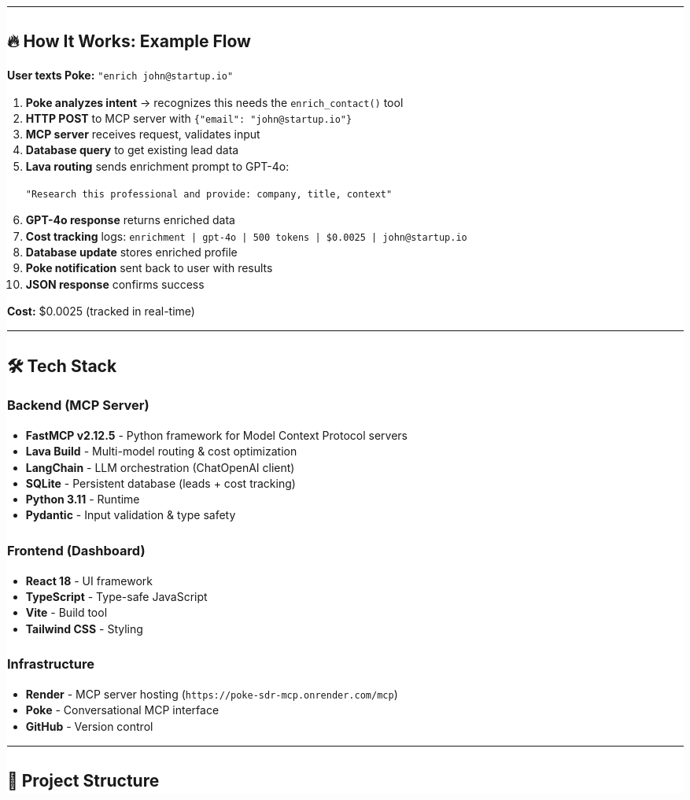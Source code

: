 ```
```

---

## 🔥 How It Works: Example Flow

**User texts Poke:** `"enrich john@startup.io"`

1. **Poke analyzes intent** → recognizes this needs the `enrich_contact()` tool
2. **HTTP POST** to MCP server with `{"email": "john@startup.io"}`
3. **MCP server** receives request, validates input
4. **Database query** to get existing lead data
5. **Lava routing** sends enrichment prompt to GPT-4o:
   ```
   "Research this professional and provide: company, title, context"
   ```
6. **GPT-4o response** returns enriched data
7. **Cost tracking** logs: `enrichment | gpt-4o | 500 tokens | $0.0025 | john@startup.io`
8. **Database update** stores enriched profile
9. **Poke notification** sent back to user with results
10. **JSON response** confirms success

**Cost:** $0.0025 (tracked in real-time)

---

## 🛠️ Tech Stack

### Backend (MCP Server)
- **FastMCP v2.12.5** - Python framework for Model Context Protocol servers
- **Lava Build** - Multi-model routing & cost optimization
- **LangChain** - LLM orchestration (ChatOpenAI client)
- **SQLite** - Persistent database (leads + cost tracking)
- **Python 3.11** - Runtime
- **Pydantic** - Input validation & type safety

### Frontend (Dashboard)
- **React 18** - UI framework
- **TypeScript** - Type-safe JavaScript
- **Vite** - Build tool
- **Tailwind CSS** - Styling

### Infrastructure
- **Render** - MCP server hosting (`https://poke-sdr-mcp.onrender.com/mcp`)
- **Poke** - Conversational MCP interface
- **GitHub** - Version control

---

## 📁 Project Structure
